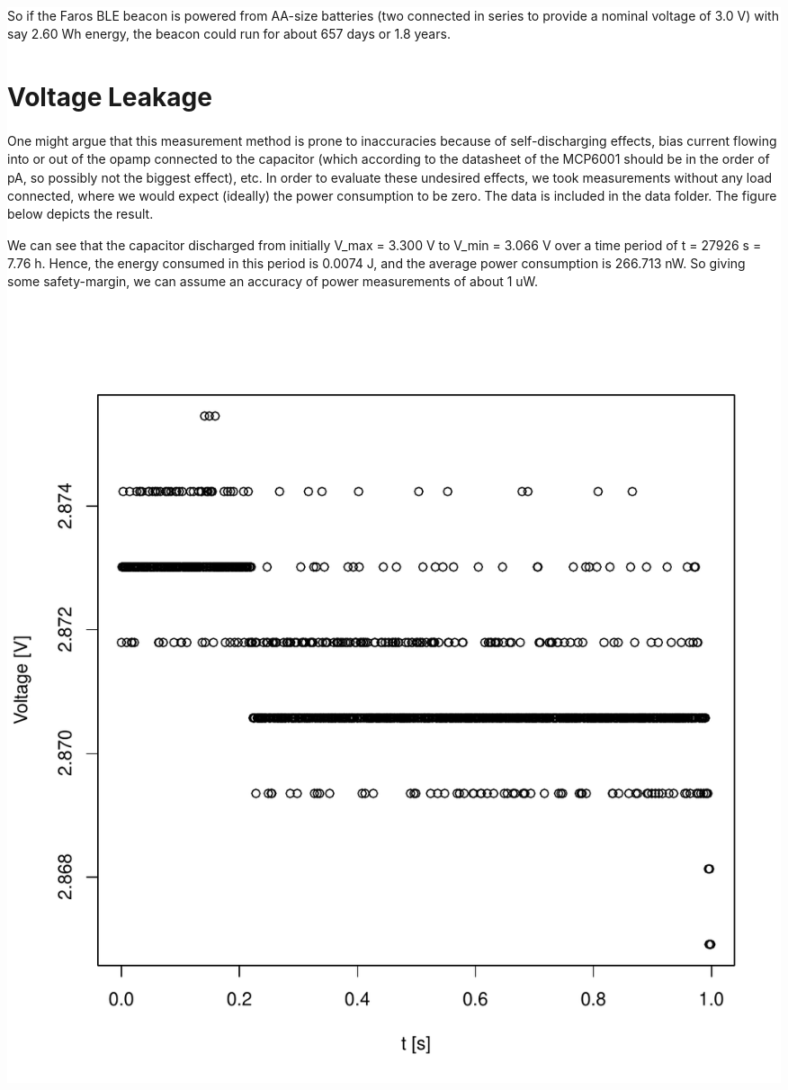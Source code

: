 So if the Faros BLE beacon is powered from AA-size batteries (two connected in series to provide a nominal voltage of 3.0 V) with say 2.60 Wh energy, the beacon could run for about 657 days or 1.8 years.

# Voltage Leakage

One might argue that this measurement method is prone to inaccuracies because of self-discharging effects, bias current flowing into or out of the opamp connected to the capacitor (which according to the datasheet of the MCP6001 should be in the order of pA, so possibly not the biggest effect), etc. In order to evaluate these undesired effects, we took measurements without any load connected, where we would expect (ideally) the power consumption to be zero. The data is included in the data folder. The figure below depicts the result.

We can see that the capacitor discharged from initially V_max = 3.300 V to V_min = 3.066 V over a time period of t = 27926 s = 7.76 h. Hence, the energy consumed in this period is 0.0074 J, and the average power consumption is 266.713 nW. So giving some safety-margin, we can assume an accuracy of power measurements of about 1 uW. 

![Self-discharging of capacitor](img/self-discharging-plot.png)
